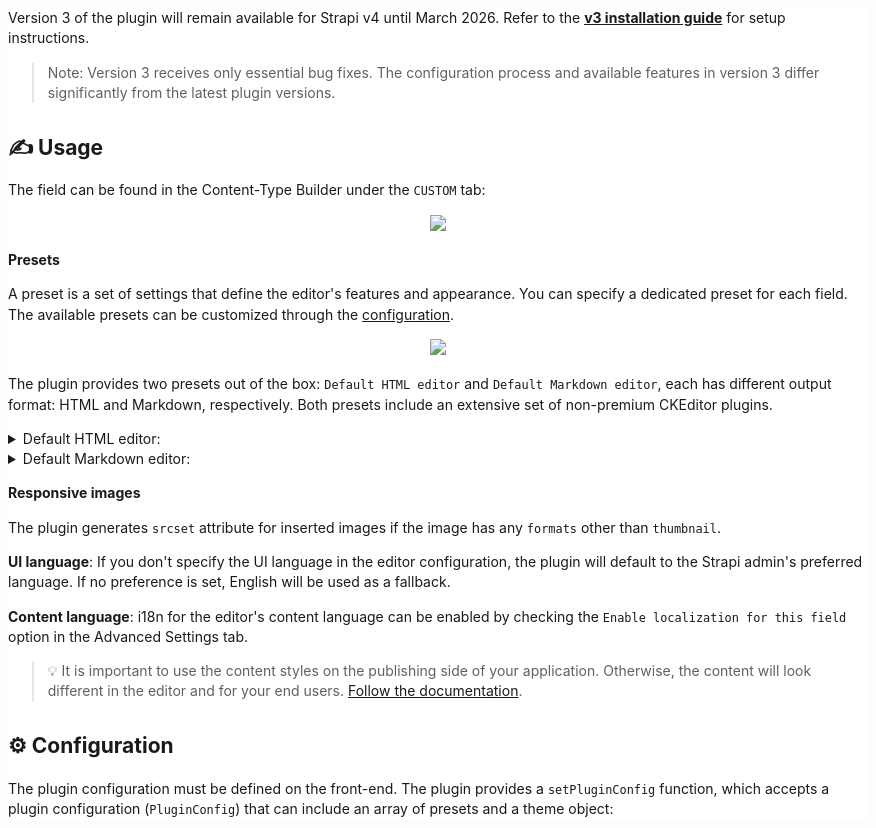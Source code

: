 Version 3 of the plugin will remain available for Strapi v4 until March 2026.
Refer to the [**v3 installation guide**](https://github.com/nshenderov/strapi-plugin-ckeditor/blob/3.x.x/README.md#installation)
for setup instructions.

> Note: Version 3 receives only essential bug fixes. The configuration process and available
> features in version 3 differ significantly from the latest plugin versions.

## <a id="usage"></a>✍️ Usage

The field can be found in the Content-Type Builder under the `CUSTOM` tab:

<p align="center">
  <img src="https://raw.githubusercontent.com/nshenderov/strapi-plugin-ckeditor/master/assets/v5-usage-guide-2.png" width="700" />
</p>

**Presets**

A preset is a set of settings that define the editor's features and appearance. You
can specify a dedicated preset for each field. The available presets can be customized through the
[configuration](#configuration).

<p align="center">
  <img src="https://raw.githubusercontent.com/nshenderov/strapi-plugin-ckeditor/master/assets/v5-usage-guide-3.png" width="700" />
</p>

The plugin provides two presets out of the box: `Default HTML editor` and `Default Markdown editor`,
each has different output format: HTML and Markdown, respectively. Both presets include
an extensive set of non-premium CKEditor plugins.

<details><summary>Default HTML editor:</summary></details>

<details><summary>Default Markdown editor:</summary></details>

**Responsive images**

The plugin generates `srcset` attribute for inserted images if the image has any `formats` other than `thumbnail`.

**UI language**: If you don't specify the UI language in the editor configuration, the plugin will
default to the Strapi admin's preferred language. If no preference is set, English will be used as a fallback.

**Content language**: i18n for the editor's content language can be enabled by checking the
`Enable localization for this field` option in the Advanced Settings tab.

> 💡 It is important to use the content styles on the publishing side of your application. Otherwise, the content will look different in the editor and for your end users. [Follow the documentation](https://ckeditor.com/docs/ckeditor5/latest/getting-started/setup/css.html#styling-the-published-content).

## <a id="configuration"></a>⚙️ Configuration

The plugin configuration must be defined on the front-end. The plugin provides a `setPluginConfig`
function, which accepts a plugin configuration (`PluginConfig`) that can include an array of presets
and a theme object:

